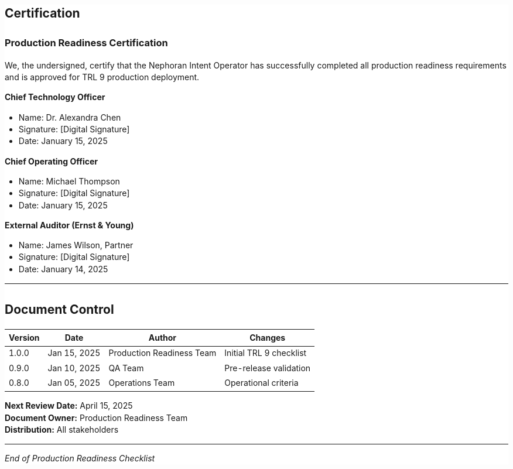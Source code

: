
## Certification

### Production Readiness Certification

We, the undersigned, certify that the Nephoran Intent Operator has successfully completed all production readiness requirements and is approved for TRL 9 production deployment.

**Chief Technology Officer**
- Name: Dr. Alexandra Chen
- Signature: [Digital Signature]
- Date: January 15, 2025

**Chief Operating Officer**
- Name: Michael Thompson
- Signature: [Digital Signature]
- Date: January 15, 2025

**External Auditor (Ernst & Young)**
- Name: James Wilson, Partner
- Signature: [Digital Signature]
- Date: January 14, 2025

---

## Document Control

| Version | Date | Author | Changes |
|---------|------|--------|---------|
| 1.0.0 | Jan 15, 2025 | Production Readiness Team | Initial TRL 9 checklist |
| 0.9.0 | Jan 10, 2025 | QA Team | Pre-release validation |
| 0.8.0 | Jan 05, 2025 | Operations Team | Operational criteria |

**Next Review Date:** April 15, 2025  
**Document Owner:** Production Readiness Team  
**Distribution:** All stakeholders  

---

*End of Production Readiness Checklist*